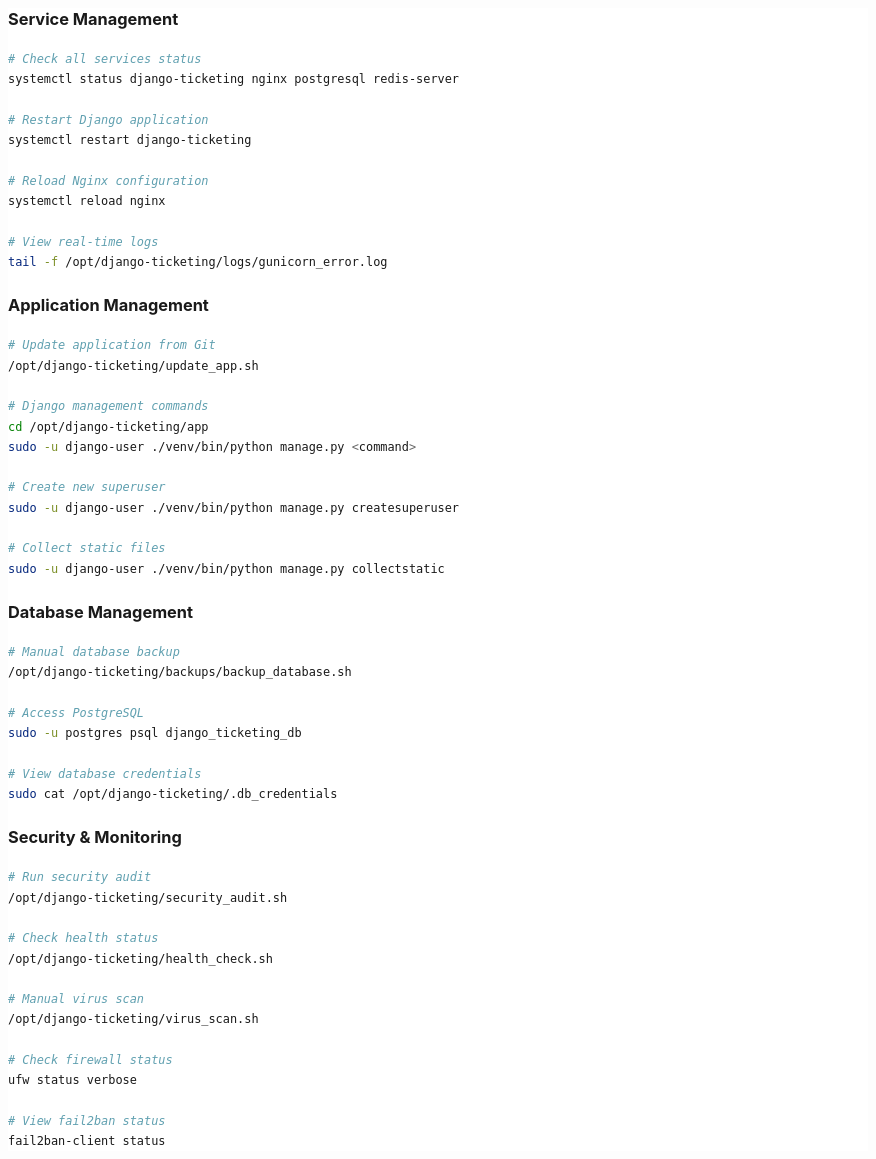 ### Service Management
```bash
# Check all services status
systemctl status django-ticketing nginx postgresql redis-server

# Restart Django application
systemctl restart django-ticketing

# Reload Nginx configuration
systemctl reload nginx

# View real-time logs
tail -f /opt/django-ticketing/logs/gunicorn_error.log
```

### Application Management
```bash
# Update application from Git
/opt/django-ticketing/update_app.sh

# Django management commands
cd /opt/django-ticketing/app
sudo -u django-user ./venv/bin/python manage.py <command>

# Create new superuser
sudo -u django-user ./venv/bin/python manage.py createsuperuser

# Collect static files
sudo -u django-user ./venv/bin/python manage.py collectstatic
```

### Database Management
```bash
# Manual database backup
/opt/django-ticketing/backups/backup_database.sh

# Access PostgreSQL
sudo -u postgres psql django_ticketing_db

# View database credentials
sudo cat /opt/django-ticketing/.db_credentials
```

### Security & Monitoring
```bash
# Run security audit
/opt/django-ticketing/security_audit.sh

# Check health status
/opt/django-ticketing/health_check.sh

# Manual virus scan
/opt/django-ticketing/virus_scan.sh

# Check firewall status
ufw status verbose

# View fail2ban status
fail2ban-client status
```
